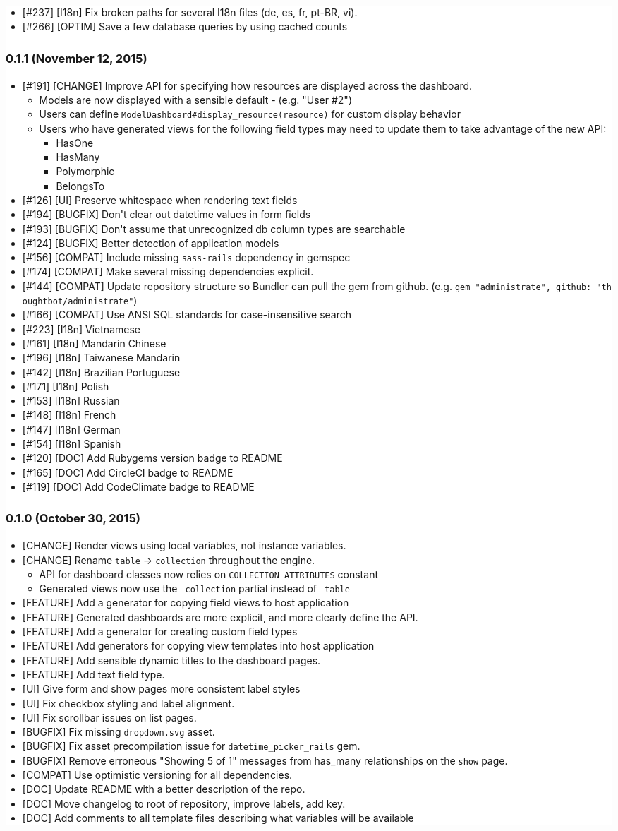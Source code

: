 * [#237] [I18n] Fix broken paths for several I18n files (de, es, fr, pt-BR, vi).
* [#266] [OPTIM] Save a few database queries by using cached counts

### 0.1.1 (November 12, 2015)

* [#191] [CHANGE] Improve API for specifying how resources are displayed
  across the dashboard.
  * Models are now displayed with a sensible default - (e.g. "User #2")
  * Users can define `ModelDashboard#display_resource(resource)` for custom
    display behavior
  * Users who have generated views for the following field types
    may need to update them to take advantage of the new API:
    * HasOne
    * HasMany
    * Polymorphic
    * BelongsTo
* [#126] [UI] Preserve whitespace when rendering text fields
* [#194] [BUGFIX] Don't clear out datetime values in form fields
* [#193] [BUGFIX] Don't assume that unrecognized db column types are searchable
* [#124] [BUGFIX] Better detection of application models
* [#156] [COMPAT] Include missing `sass-rails` dependency in gemspec
* [#174] [COMPAT] Make several missing dependencies explicit.
* [#144] [COMPAT] Update repository structure so Bundler can pull the gem from github.
  (e.g. `gem "administrate", github: "thoughtbot/administrate"`)
* [#166] [COMPAT] Use ANSI SQL standards for case-insensitive search
* [#223] [I18n] Vietnamese
* [#161] [I18n] Mandarin Chinese
* [#196] [I18n] Taiwanese Mandarin
* [#142] [I18n] Brazilian Portuguese
* [#171] [I18n] Polish
* [#153] [I18n] Russian
* [#148] [I18n] French
* [#147] [I18n] German
* [#154] [I18n] Spanish
* [#120] [DOC] Add Rubygems version badge to README
* [#165] [DOC] Add CircleCI badge to README
* [#119] [DOC] Add CodeClimate badge to README

### 0.1.0 (October 30, 2015)

* [CHANGE] Render views using local variables, not instance variables.
* [CHANGE] Rename `table` -> `collection` throughout the engine.
  * API for dashboard classes now relies on `COLLECTION_ATTRIBUTES` constant
  * Generated views now use the `_collection` partial instead of `_table`
* [FEATURE] Add a generator for copying field views to host application
* [FEATURE] Generated dashboards are more explicit,
  and more clearly define the API.
* [FEATURE] Add a generator for creating custom field types
* [FEATURE] Add generators for copying view templates into host application
* [FEATURE] Add sensible dynamic titles to the dashboard pages.
* [FEATURE] Add text field type.
* [UI] Give form and show pages more consistent label styles
* [UI] Fix checkbox styling and label alignment.
* [UI] Fix scrollbar issues on list pages.
* [BUGFIX] Fix missing `dropdown.svg` asset.
* [BUGFIX] Fix asset precompilation issue for `datetime_picker_rails` gem.
* [BUGFIX] Remove erroneous "Showing 5 of 1" messages
  from has_many relationships on the `show` page.
* [COMPAT] Use optimistic versioning for all dependencies.
* [DOC] Update README with a better description of the repo.
* [DOC] Move changelog to root of repository, improve labels, add key.
* [DOC] Add comments to all template files
  describing what variables will be available


[released in 3.3.0]: http://sass-lang.com/documentation/file.SASS_CHANGELOG.html#330_7_march_2014
[released in 3.4.0]: http://sass-lang.com/documentation/file.SASS_CHANGELOG.html#340_18_august_2014